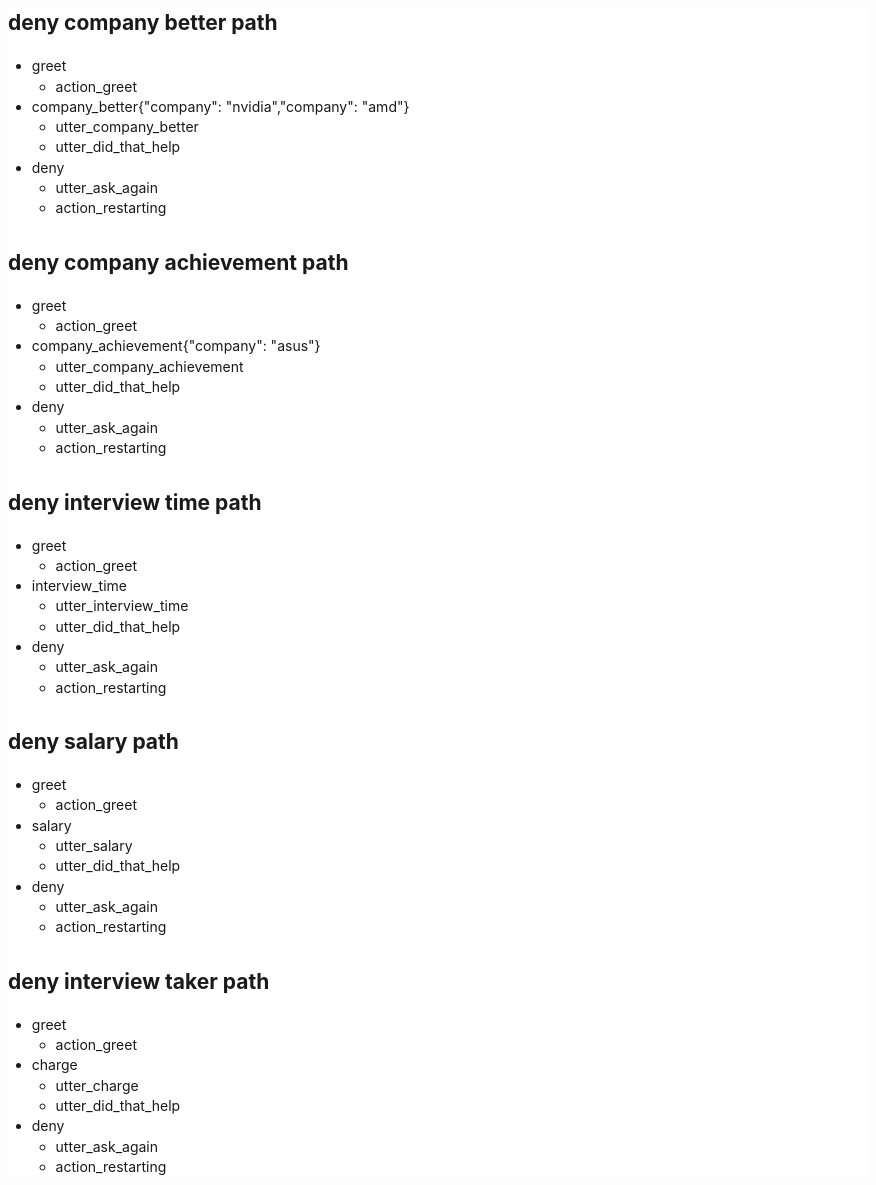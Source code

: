  
 
## deny company better path
* greet
  - action_greet
* company_better{"company": "nvidia","company": "amd"}
  - utter_company_better
  - utter_did_that_help
* deny
  - utter_ask_again 
  - action_restarting



## deny company achievement path
* greet
  - action_greet
* company_achievement{"company": "asus"}
  - utter_company_achievement
  - utter_did_that_help
* deny
  - utter_ask_again 
  - action_restarting



## deny interview time path
* greet
  - action_greet
* interview_time
  - utter_interview_time
  - utter_did_that_help
* deny
  - utter_ask_again 
  - action_restarting


## deny salary path
* greet
  - action_greet
* salary
  - utter_salary
  - utter_did_that_help
* deny
  - utter_ask_again 
  - action_restarting


## deny interview taker path
* greet
  - action_greet
* charge
  - utter_charge
  - utter_did_that_help
* deny
  - utter_ask_again 
  - action_restarting  
  